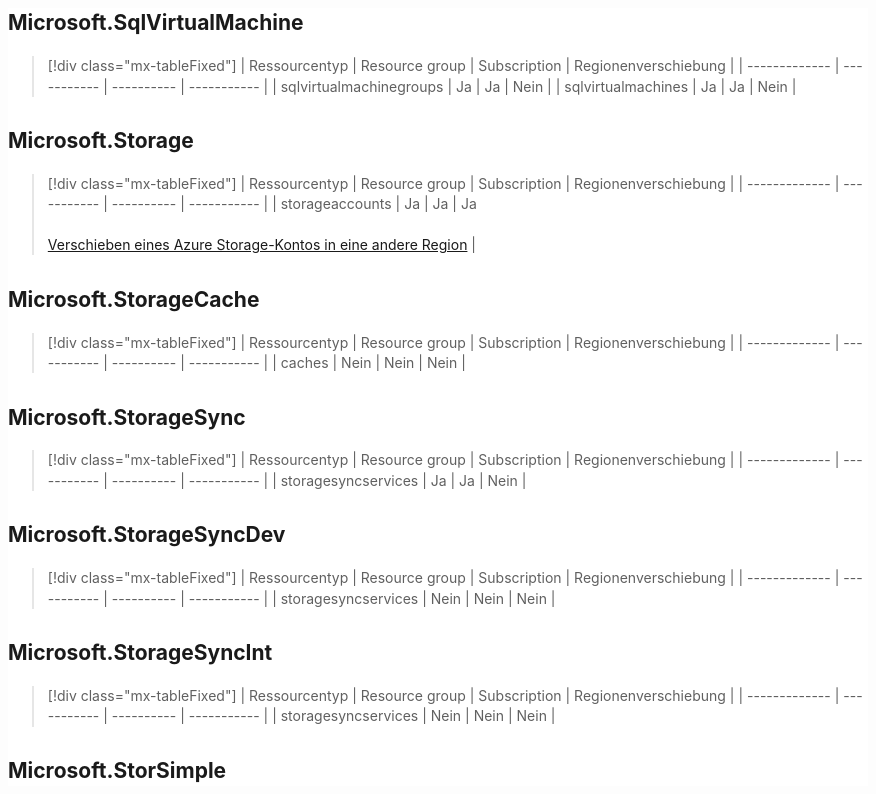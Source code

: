 ## <a name="microsoftsqlvirtualmachine"></a>Microsoft.SqlVirtualMachine

> [!div class="mx-tableFixed"]
> | Ressourcentyp | Resource group | Subscription | Regionenverschiebung |
> | ------------- | ----------- | ---------- | ----------- |
> | sqlvirtualmachinegroups | Ja | Ja | Nein |
> | sqlvirtualmachines | Ja | Ja | Nein |

## <a name="microsoftstorage"></a>Microsoft.Storage

> [!div class="mx-tableFixed"]
> | Ressourcentyp | Resource group | Subscription | Regionenverschiebung |
> | ------------- | ----------- | ---------- | ----------- |
> | storageaccounts | Ja | Ja | Ja<br/><br/> [Verschieben eines Azure Storage-Kontos in eine andere Region](../../storage/common/storage-account-move.md) |

## <a name="microsoftstoragecache"></a>Microsoft.StorageCache

> [!div class="mx-tableFixed"]
> | Ressourcentyp | Resource group | Subscription | Regionenverschiebung |
> | ------------- | ----------- | ---------- | ----------- |
> | caches | Nein | Nein | Nein |

## <a name="microsoftstoragesync"></a>Microsoft.StorageSync

> [!div class="mx-tableFixed"]
> | Ressourcentyp | Resource group | Subscription | Regionenverschiebung |
> | ------------- | ----------- | ---------- | ----------- |
> | storagesyncservices | Ja | Ja | Nein |

## <a name="microsoftstoragesyncdev"></a>Microsoft.StorageSyncDev

> [!div class="mx-tableFixed"]
> | Ressourcentyp | Resource group | Subscription | Regionenverschiebung |
> | ------------- | ----------- | ---------- | ----------- |
> | storagesyncservices | Nein | Nein | Nein |

## <a name="microsoftstoragesyncint"></a>Microsoft.StorageSyncInt

> [!div class="mx-tableFixed"]
> | Ressourcentyp | Resource group | Subscription | Regionenverschiebung |
> | ------------- | ----------- | ---------- | ----------- |
> | storagesyncservices | Nein | Nein | Nein |

## <a name="microsoftstorsimple"></a>Microsoft.StorSimple
